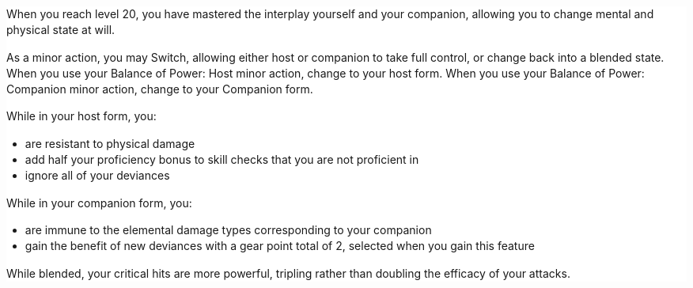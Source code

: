 When you reach level 20, you have mastered the interplay yourself and your companion, allowing you to change mental and physical state at will.

As a minor action, you may Switch, allowing either host or companion to take full control, or change back into a blended state. When you use your Balance of Power: Host minor action, change to your host form. When you use your Balance of Power: Companion minor action, change to your Companion form.

While in your host form, you:

- are resistant to physical damage
- add half your proficiency bonus to skill checks that you are not proficient in
- ignore all of your deviances

While in your companion form, you:

- are immune to the elemental damage types corresponding to your companion
- gain the benefit of new deviances with a gear point total of 2, selected when you gain this feature

While blended, your critical hits are more powerful, tripling rather than doubling the efficacy of your attacks.
